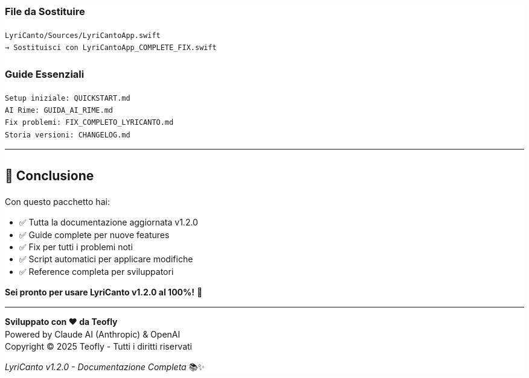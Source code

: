 ### File da Sostituire

```
LyriCanto/Sources/LyriCantoApp.swift
→ Sostituisci con LyriCantoApp_COMPLETE_FIX.swift
```

### Guide Essenziali

```
Setup iniziale: QUICKSTART.md
AI Rime: GUIDA_AI_RIME.md
Fix problemi: FIX_COMPLETO_LYRICANTO.md
Storia versioni: CHANGELOG.md
```

---

## 🎉 Conclusione

Con questo pacchetto hai:
- ✅ Tutta la documentazione aggiornata v1.2.0
- ✅ Guide complete per nuove features
- ✅ Fix per tutti i problemi noti
- ✅ Script automatici per applicare modifiche
- ✅ Reference completa per sviluppatori

**Sei pronto per usare LyriCanto v1.2.0 al 100%!** 🚀

---

**Sviluppato con ❤️ da Teofly**  
Powered by Claude AI (Anthropic) & OpenAI  
Copyright © 2025 Teofly - Tutti i diritti riservati

*LyriCanto v1.2.0 - Documentazione Completa* 📚✨
